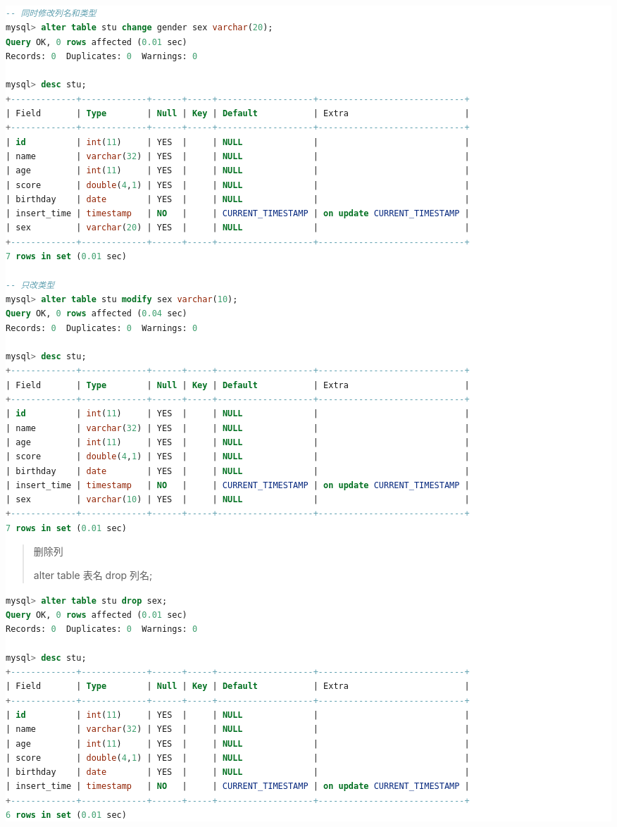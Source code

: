 ```sql
-- 同时修改列名和类型
mysql> alter table stu change gender sex varchar(20);
Query OK, 0 rows affected (0.01 sec)
Records: 0  Duplicates: 0  Warnings: 0

mysql> desc stu;
+-------------+-------------+------+-----+-------------------+-----------------------------+
| Field       | Type        | Null | Key | Default           | Extra                       |
+-------------+-------------+------+-----+-------------------+-----------------------------+
| id          | int(11)     | YES  |     | NULL              |                             |
| name        | varchar(32) | YES  |     | NULL              |                             |
| age         | int(11)     | YES  |     | NULL              |                             |
| score       | double(4,1) | YES  |     | NULL              |                             |
| birthday    | date        | YES  |     | NULL              |                             |
| insert_time | timestamp   | NO   |     | CURRENT_TIMESTAMP | on update CURRENT_TIMESTAMP |
| sex         | varchar(20) | YES  |     | NULL              |                             |
+-------------+-------------+------+-----+-------------------+-----------------------------+
7 rows in set (0.01 sec)

-- 只改类型
mysql> alter table stu modify sex varchar(10);
Query OK, 0 rows affected (0.04 sec)
Records: 0  Duplicates: 0  Warnings: 0

mysql> desc stu;
+-------------+-------------+------+-----+-------------------+-----------------------------+
| Field       | Type        | Null | Key | Default           | Extra                       |
+-------------+-------------+------+-----+-------------------+-----------------------------+
| id          | int(11)     | YES  |     | NULL              |                             |
| name        | varchar(32) | YES  |     | NULL              |                             |
| age         | int(11)     | YES  |     | NULL              |                             |
| score       | double(4,1) | YES  |     | NULL              |                             |
| birthday    | date        | YES  |     | NULL              |                             |
| insert_time | timestamp   | NO   |     | CURRENT_TIMESTAMP | on update CURRENT_TIMESTAMP |
| sex         | varchar(10) | YES  |     | NULL              |                             |
+-------------+-------------+------+-----+-------------------+-----------------------------+
7 rows in set (0.01 sec)
```

> 删除列
>
> alter table 表名 drop 列名;

```sql
mysql> alter table stu drop sex;
Query OK, 0 rows affected (0.01 sec)
Records: 0  Duplicates: 0  Warnings: 0

mysql> desc stu;
+-------------+-------------+------+-----+-------------------+-----------------------------+
| Field       | Type        | Null | Key | Default           | Extra                       |
+-------------+-------------+------+-----+-------------------+-----------------------------+
| id          | int(11)     | YES  |     | NULL              |                             |
| name        | varchar(32) | YES  |     | NULL              |                             |
| age         | int(11)     | YES  |     | NULL              |                             |
| score       | double(4,1) | YES  |     | NULL              |                             |
| birthday    | date        | YES  |     | NULL              |                             |
| insert_time | timestamp   | NO   |     | CURRENT_TIMESTAMP | on update CURRENT_TIMESTAMP |
+-------------+-------------+------+-----+-------------------+-----------------------------+
6 rows in set (0.01 sec)
```
